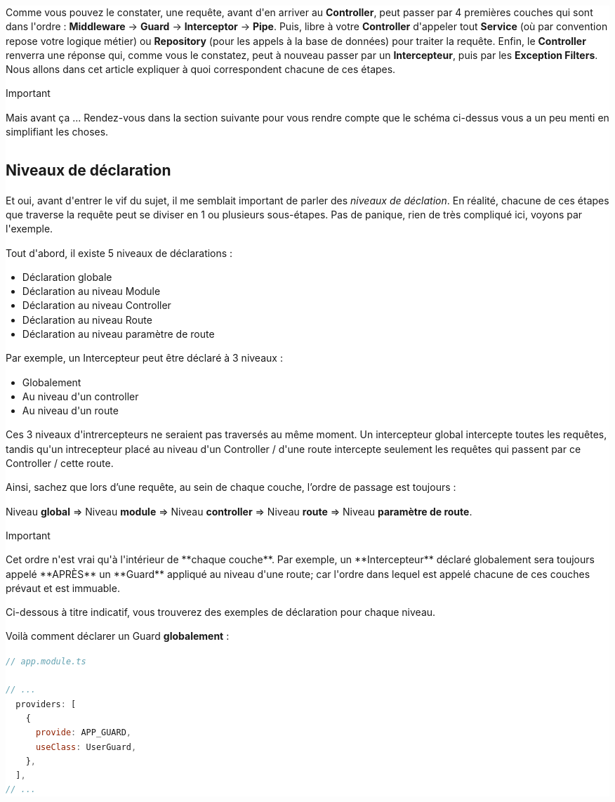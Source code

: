 Comme vous pouvez le constater, une requête, avant d'en arriver au **Controller**, peut passer par 4 premières couches qui sont dans l'ordre : **Middleware** -> **Guard** -> **Interceptor** -> **Pipe**.
Puis, libre à votre **Controller** d'appeler tout **Service** (où par convention repose votre logique métier) ou **Repository** (pour les appels à la base de données) pour traiter la requête.
Enfin, le **Controller** renverra une réponse qui, comme vous le constatez, peut à nouveau passer par un **Intercepteur**, puis par les **Exception Filters**.
Nous allons dans cet article expliquer à quoi correspondent chacune de ces étapes.

<div  class="admonition important"  markdown="1"><p  class="admonition-title">Important</p>
Mais avant ça ... Rendez-vous dans la section suivante pour vous rendre compte que le schéma ci-dessus vous a un peu menti en simplifiant les choses.
</div>

## Niveaux de déclaration

Et oui, avant d'entrer le vif du sujet, il me semblait important de parler des *niveaux de déclation*.
En réalité, chacune de ces étapes que traverse la requête peut se diviser en 1 ou plusieurs sous-étapes. Pas de panique, rien de très compliqué ici, voyons par l'exemple.

Tout d'abord, il existe 5 niveaux de déclarations :

- Déclaration globale
- Déclaration au niveau Module
- Déclaration au niveau Controller
- Déclaration au niveau Route
- Déclaration au niveau paramètre de route

Par exemple, un Intercepteur peut être déclaré à 3 niveaux :

- Globalement
- Au niveau d'un controller
- Au niveau d'un route

Ces 3 niveaux d'intrercepteurs ne seraient pas traversés au même moment. Un intercepteur global intercepte toutes les requêtes, tandis qu'un intrecepteur placé au niveau d'un Controller / d'une route intercepte seulement les requêtes qui passent par ce Controller / cette route.

Ainsi, sachez que lors d’une requête, au sein de chaque couche, l’ordre de passage est toujours :

Niveau **global** => Niveau **module** => Niveau **controller** => Niveau **route** => Niveau **paramètre de route**.

<div  class="admonition important"  markdown="1"><p  class="admonition-title">Important</p>
Cet ordre n'est vrai qu'à l'intérieur de **chaque couche**. Par exemple, un **Intercepteur** déclaré globalement sera toujours appelé **APRÈS** un **Guard** appliqué au niveau d'une route; car l'ordre dans lequel est appelé chacune de ces couches prévaut et est immuable.
</div>

Ci-dessous à titre indicatif, vous trouverez des exemples de déclaration pour chaque niveau.

Voilà comment déclarer un Guard **globalement** :

```javascript
// app.module.ts

// ...
  providers: [
    {
      provide: APP_GUARD,
      useClass: UserGuard,
    },
  ],
// ...
```
